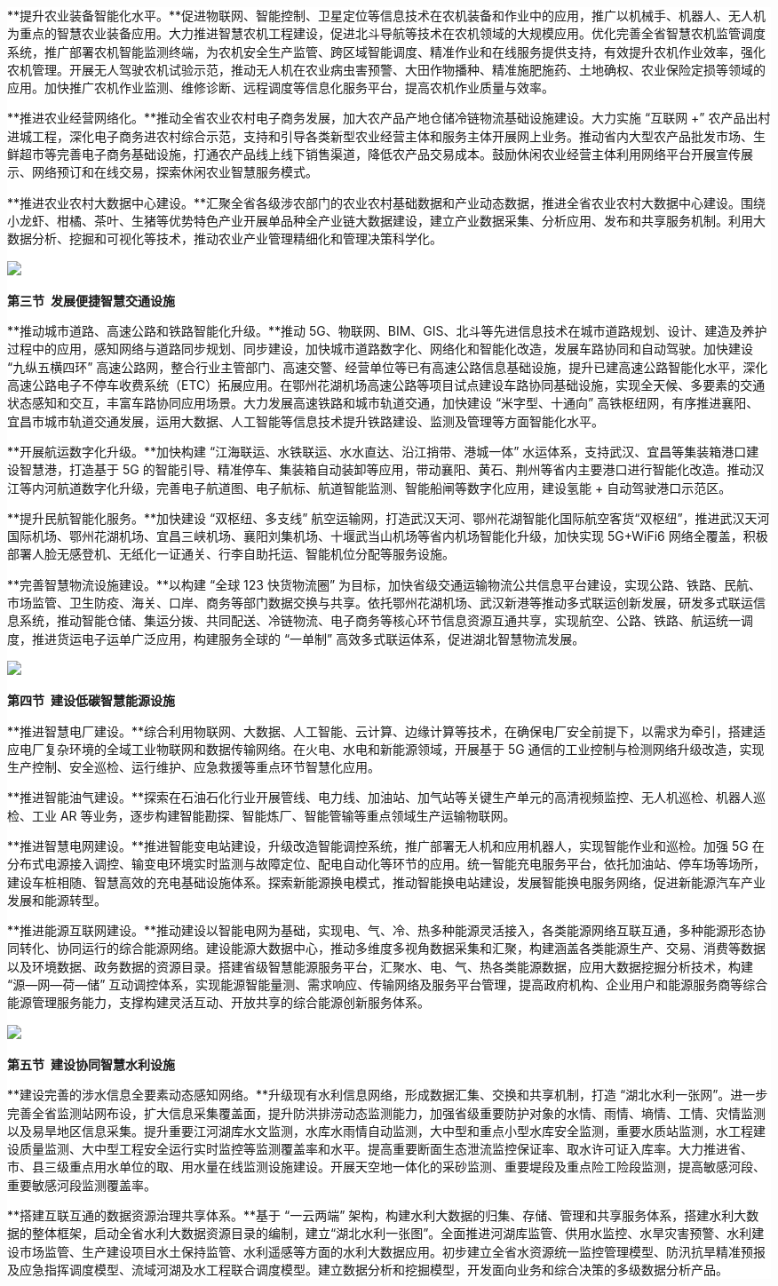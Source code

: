 **提升农业装备智能化水平。**促进物联网、智能控制、卫星定位等信息技术在农机装备和作业中的应用，推广以机械手、机器人、无人机为重点的智慧农业装备应用。大力推进智慧农机工程建设，促进北斗导航等技术在农机领域的大规模应用。优化完善全省智慧农机监管调度系统，推广部署农机智能监测终端，为农机安全生产监管、跨区域智能调度、精准作业和在线服务提供支持，有效提升农机作业效率，强化农机管理。开展无人驾驶农机试验示范，推动无人机在农业病虫害预警、大田作物播种、精准施肥施药、土地确权、农业保险定损等领域的应用。加快推广农机作业监测、维修诊断、远程调度等信息化服务平台，提高农机作业质量与效率。

**推进农业经营网络化。**推动全省农业农村电子商务发展，加大农产品产地仓储冷链物流基础设施建设。大力实施 “互联网 +” 农产品出村进城工程，深化电子商务进农村综合示范，支持和引导各类新型农业经营主体和服务主体开展网上业务。推动省内大型农产品批发市场、生鲜超市等完善电子商务基础设施，打通农产品线上线下销售渠道，降低农产品交易成本。鼓励休闲农业经营主体利用网络平台开展宣传展示、网络预订和在线交易，探索休闲农业智慧服务模式。

**推进农业农村大数据中心建设。**汇聚全省各级涉农部门的农业农村基础数据和产业动态数据，推进全省农业农村大数据中心建设。围绕小龙虾、柑橘、茶叶、生猪等优势特色产业开展单品种全产业链大数据建设，建立产业数据采集、分析应用、发布和共享服务机制。利用大数据分析、挖掘和可视化等技术，推动农业产业管理精细化和管理决策科学化。

![](http://www.hubei.gov.cn/zfwj/ezf/202110/W020211104608603960026.png)

**第三节 发展便捷智慧交通设施**

**推动城市道路、高速公路和铁路智能化升级。**推动 5G、物联网、BIM、GIS、北斗等先进信息技术在城市道路规划、设计、建造及养护过程中的应用，感知网络与道路同步规划、同步建设，加快城市道路数字化、网络化和智能化改造，发展车路协同和自动驾驶。加快建设 “九纵五横四环” 高速公路网，整合行业主管部门、高速交警、经营单位等已有高速公路信息基础设施，提升已建高速公路智能化水平，深化高速公路电子不停车收费系统（ETC）拓展应用。在鄂州花湖机场高速公路等项目试点建设车路协同基础设施，实现全天候、多要素的交通状态感知和交互，丰富车路协同应用场景。大力发展高速铁路和城市轨道交通，加快建设 “米字型、十通向” 高铁枢纽网，有序推进襄阳、宜昌市城市轨道交通发展，运用大数据、人工智能等信息技术提升铁路建设、监测及管理等方面智能化水平。

**开展航运数字化升级。**加快构建 “江海联运、水铁联运、水水直达、沿江捎带、港城一体” 水运体系，支持武汉、宜昌等集装箱港口建设智慧港，打造基于 5G 的智能引导、精准停车、集装箱自动装卸等应用，带动襄阳、黄石、荆州等省内主要港口进行智能化改造。推动汉江等内河航道数字化升级，完善电子航道图、电子航标、航道智能监测、智能船闸等数字化应用，建设氢能 + 自动驾驶港口示范区。

**提升民航智能化服务。**加快建设 “双枢纽、多支线” 航空运输网，打造武汉天河、鄂州花湖智能化国际航空客货“双枢纽”，推进武汉天河国际机场、鄂州花湖机场、宜昌三峡机场、襄阳刘集机场、十堰武当山机场等省内机场智能化升级，加快实现 5G+WiFi6 网络全覆盖，积极部署人脸无感登机、无纸化一证通关、行李自助托运、智能机位分配等服务设施。

**完善智慧物流设施建设。**以构建 “全球 123 快货物流圈” 为目标，加快省级交通运输物流公共信息平台建设，实现公路、铁路、民航、市场监管、卫生防疫、海关、口岸、商务等部门数据交换与共享。依托鄂州花湖机场、武汉新港等推动多式联运创新发展，研发多式联运信息系统，推动智能仓储、集运分拨、共同配送、冷链物流、电子商务等核心环节信息资源互通共享，实现航空、公路、铁路、航运统一调度，推进货运电子运单广泛应用，构建服务全球的 “一单制” 高效多式联运体系，促进湖北智慧物流发展。

![](http://www.hubei.gov.cn/zfwj/ezf/202110/W020211104608604393459.png)

**第四节 建设低碳智慧能源设施**

**推进智慧电厂建设。**综合利用物联网、大数据、人工智能、云计算、边缘计算等技术，在确保电厂安全前提下，以需求为牵引，搭建适应电厂复杂环境的全域工业物联网和数据传输网络。在火电、水电和新能源领域，开展基于 5G 通信的工业控制与检测网络升级改造，实现生产控制、安全巡检、运行维护、应急救援等重点环节智慧化应用。

**推进智能油气建设。**探索在石油石化行业开展管线、电力线、加油站、加气站等关键生产单元的高清视频监控、无人机巡检、机器人巡检、工业 AR 等业务，逐步构建智能勘探、智能炼厂、智能管输等重点领域生产运输物联网。

**推进智慧电网建设。**推进智能变电站建设，升级改造智能调控系统，推广部署无人机和应用机器人，实现智能作业和巡检。加强 5G 在分布式电源接入调控、输变电环境实时监测与故障定位、配电自动化等环节的应用。统一智能充电服务平台，依托加油站、停车场等场所，建设车桩相随、智慧高效的充电基础设施体系。探索新能源换电模式，推动智能换电站建设，发展智能换电服务网络，促进新能源汽车产业发展和能源转型。

**推进能源互联网建设。**推动建设以智能电网为基础，实现电、气、冷、热多种能源灵活接入，各类能源网络互联互通，多种能源形态协同转化、协同运行的综合能源网络。建设能源大数据中心，推动多维度多视角数据采集和汇聚，构建涵盖各类能源生产、交易、消费等数据以及环境数据、政务数据的资源目录。搭建省级智慧能源服务平台，汇聚水、电、气、热各类能源数据，应用大数据挖掘分析技术，构建 “源—网—荷—储” 互动调控体系，实现能源智能量测、需求响应、传输网络及服务平台管理，提高政府机构、企业用户和能源服务商等综合能源管理服务能力，支撑构建灵活互动、开放共享的综合能源创新服务体系。

![](http://www.hubei.gov.cn/zfwj/ezf/202110/W020211104608604961166.png)

**第五节 建设协同智慧水利设施**

**建设完善的涉水信息全要素动态感知网络。**升级现有水利信息网络，形成数据汇集、交换和共享机制，打造 “湖北水利一张网”。进一步完善全省监测站网布设，扩大信息采集覆盖面，提升防洪排涝动态监测能力，加强省级重要防护对象的水情、雨情、墒情、工情、灾情监测以及易旱地区信息采集。提升重要江河湖库水文监测，水库水雨情自动监测，大中型和重点小型水库安全监测，重要水质站监测，水工程建设质量监测、大中型工程安全运行实时监控等监测覆盖率和水平。提高重要断面生态泄流监控保证率、取水许可证入库率。大力推进省、市、县三级重点用水单位的取、用水量在线监测设施建设。开展天空地一体化的采砂监测、重要堤段及重点险工险段监测，提高敏感河段、重要敏感河段监测覆盖率。

**搭建互联互通的数据资源治理共享体系。**基于 “一云两端” 架构，构建水利大数据的归集、存储、管理和共享服务体系，搭建水利大数据的整体框架，启动全省水利大数据资源目录的编制，建立“湖北水利一张图”。全面推进河湖库监管、供用水监控、水旱灾害预警、水利建设市场监管、生产建设项目水土保持监管、水利遥感等方面的水利大数据应用。初步建立全省水资源统一监控管理模型、防汛抗旱精准预报及应急指挥调度模型、流域河湖及水工程联合调度模型。建立数据分析和挖掘模型，开发面向业务和综合决策的多级数据分析产品。

